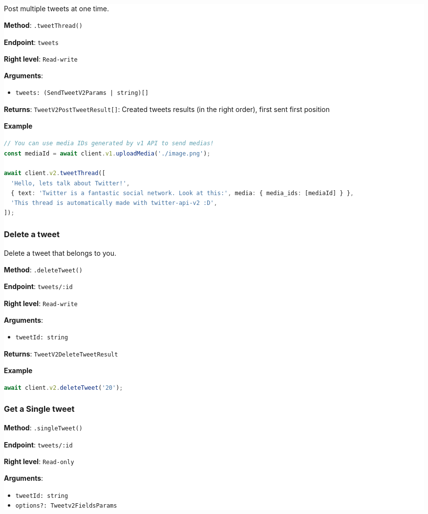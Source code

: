 Post multiple tweets at one time.

**Method**: `.tweetThread()`

**Endpoint**: `tweets`

**Right level**: `Read-write`

**Arguments**:
  - `tweets: (SendTweetV2Params | string)[]`

**Returns**: `TweetV2PostTweetResult[]`: Created tweets results (in the right order), first sent first position

**Example**
```ts
// You can use media IDs generated by v1 API to send medias!
const mediaId = await client.v1.uploadMedia('./image.png');

await client.v2.tweetThread([
  'Hello, lets talk about Twitter!',
  { text: 'Twitter is a fantastic social network. Look at this:', media: { media_ids: [mediaId] } },
  'This thread is automatically made with twitter-api-v2 :D',
]);
```

### Delete a tweet

Delete a tweet that belongs to you.

**Method**: `.deleteTweet()`

**Endpoint**: `tweets/:id`

**Right level**: `Read-write`

**Arguments**:
  - `tweetId: string`

**Returns**: `TweetV2DeleteTweetResult`

**Example**
```ts
await client.v2.deleteTweet('20');
```

### Get a Single tweet

**Method**: `.singleTweet()`

**Endpoint**: `tweets/:id`

**Right level**: `Read-only`

**Arguments**:
  - `tweetId: string`
  - `options?: Tweetv2FieldsParams`
